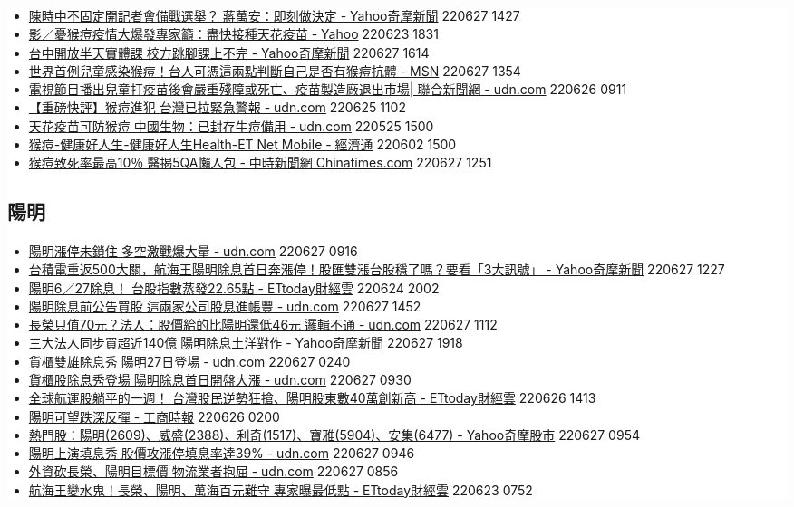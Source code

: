 - [陳時中不固定開記者會備戰選舉？ 蔣萬安：即刻做決定 - Yahoo奇摩新聞](https://tw.news.yahoo.com/%E9%99%B3%E6%99%82%E4%B8%AD%E4%B8%8D%E5%9B%BA%E5%AE%9A%E9%96%8B%E8%A8%98%E8%80%85%E6%9C%83%E5%82%99%E6%88%B0%E9%81%B8%E8%88%89-%E8%94%A3%E8%90%AC%E5%AE%89-%E5%8D%B3%E5%88%BB%E5%81%9A%E6%B1%BA%E5%AE%9A-061207800.html "陳時中不固定開記者會備戰選舉？ 蔣萬安：即刻做決定 - Yahoo奇摩新聞") 220627 1427
- [影／憂猴痘疫情大爆發專家籲：盡快接種天花疫苗 - Yahoo](https://tw.tv.yahoo.com/news-video/%E5%BD%B1-%E6%86%82%E7%8C%B4%E7%97%98%E7%96%AB%E6%83%85%E5%A4%A7%E7%88%86%E7%99%BC-%E5%B0%88%E5%AE%B6%E7%B1%B2-%E7%9B%A1%E5%BF%AB%E6%8E%A5%E7%A8%AE%E5%A4%A9%E8%8A%B1%E7%96%AB%E8%8B%97-095036813.html "影／憂猴痘疫情大爆發專家籲：盡快接種天花疫苗 - Yahoo") 220623 1831
- [台中開放半天實體課 校方跳腳課上不完 - Yahoo奇摩新聞](https://tw.news.yahoo.com/%E5%8F%B0%E4%B8%AD%E9%96%8B%E6%94%BE%E5%8D%8A%E5%A4%A9%E5%AF%A6%E9%AB%94%E8%AA%B2-%E6%A0%A1%E6%96%B9%E8%B7%B3%E8%85%B3%E8%AA%B2%E4%B8%8A%E4%B8%8D%E5%AE%8C-081458732.html "台中開放半天實體課 校方跳腳課上不完 - Yahoo奇摩新聞") 220627 1614
- [世界首例兒童感染猴痘！台人可憑這兩點判斷自己是否有猴痘抗體 - MSN](https://www.msn.com/zh-tw/health/topic/%E4%B8%96%E7%95%8C%E9%A6%96%E4%BE%8B%E5%85%92%E7%AB%A5%E6%84%9F%E6%9F%93%E7%8C%B4%E7%97%98%EF%BC%81%E5%8F%B0%E4%BA%BA%E5%8F%AF%E6%86%91%E9%80%99%E5%85%A9%E9%BB%9E%E5%88%A4%E6%96%B7%E8%87%AA%E5%B7%B1%E6%98%AF%E5%90%A6%E6%9C%89%E7%8C%B4%E7%97%98%E6%8A%97%E9%AB%94/ar-AAYU7zY?li=BBqiNIb "世界首例兒童感染猴痘！台人可憑這兩點判斷自己是否有猴痘抗體 - MSN") 220627 1354
- [電視節目播出兒童打疫苗後會嚴重殘障或死亡、疫苗製造廠退出市場| 聯合新聞網 - udn.com](https://udn.com/news/story/7266/6415859 "電視節目播出兒童打疫苗後會嚴重殘障或死亡、疫苗製造廠退出市場| 聯合新聞網 - udn.com") 220626 0911
- [【重磅快評】猴痘進犯 台灣已拉緊急警報 - udn.com](https://udn.com/news/story/11091/6414414?from=udn-catelistnews_ch2 "【重磅快評】猴痘進犯 台灣已拉緊急警報 - udn.com") 220625 1102
- [天花疫苗可防猴痘 中國生物：已封存牛痘備用 - udn.com](https://udn.com/news/story/122841/6339143 "天花疫苗可防猴痘 中國生物：已封存牛痘備用 - udn.com") 220525 1500
- [猴痘-健康好人生-健康好人生Health-ET Net Mobile - 經濟通](https://www.etnet.com.hk/mobile/tc/health/LA78541 "猴痘-健康好人生-健康好人生Health-ET Net Mobile - 經濟通") 220602 1500
- [猴痘致死率最高10％ 醫揭5QA懶人包 - 中時新聞網 Chinatimes.com](https://www.chinatimes.com/cn/realtimenews/20220627001966-260405 "猴痘致死率最高10％ 醫揭5QA懶人包 - 中時新聞網 Chinatimes.com") 220627 1251

## 陽明


- [陽明漲停未鎖住 多空激戰爆大量 - udn.com](https://udn.com/news/story/7252/6417597 "陽明漲停未鎖住 多空激戰爆大量 - udn.com") 220627 0916
- [台積電重返500大關，航海王陽明除息首日奔漲停！股匯雙漲台股穩了嗎？要看「3大訊號」 - Yahoo奇摩新聞](https://tw.news.yahoo.com/%E5%8F%B0%E7%A9%8D%E9%9B%BB%E9%87%8D%E8%BF%94500%E5%A4%A7%E9%97%9C-%E8%88%AA%E6%B5%B7%E7%8E%8B%E9%99%BD%E6%98%8E%E9%99%A4%E6%81%AF%E9%A6%96%E6%97%A5%E5%A5%94%E6%BC%B2%E5%81%9C-%E8%82%A1%E5%8C%AF%E9%9B%99%E6%BC%B2%E5%8F%B0%E8%82%A1%E7%A9%A9%E4%BA%86%E5%97%8E-%E8%A6%81%E7%9C%8B-3%E5%A4%A7%E8%A8%8A%E8%99%9F-042346621.html "台積電重返500大關，航海王陽明除息首日奔漲停！股匯雙漲台股穩了嗎？要看「3大訊號」 - Yahoo奇摩新聞") 220627 1227
- [陽明6／27除息！ 台股指數蒸發22.65點 - ETtoday財經雲](https://finance.ettoday.net/news/2280296 "陽明6／27除息！ 台股指數蒸發22.65點 - ETtoday財經雲") 220624 2002
- [陽明除息前公告買股 這兩家公司股息進帳豐 - udn.com](https://udn.com/news/story/7251/6418555?from=udn-catebreaknews_ch2 "陽明除息前公告買股 這兩家公司股息進帳豐 - udn.com") 220627 1452
- [長榮只值70元？法人：股價給的比陽明還低46元 邏輯不通 - udn.com](https://udn.com/news/story/7252/6417843?from=udn-ch1_breaknews-1-0-news "長榮只值70元？法人：股價給的比陽明還低46元 邏輯不通 - udn.com") 220627 1112
- [三大法人同步買超近140億 陽明除息土洋對作 - Yahoo奇摩新聞](https://tw.news.yahoo.com/%E4%B8%89%E5%A4%A7%E6%B3%95%E4%BA%BA%E5%90%8C%E6%AD%A5%E8%B2%B7%E8%B6%85%E8%BF%91140%E5%84%84-%E9%99%BD%E6%98%8E%E9%99%A4%E6%81%AF%E5%9C%9F%E6%B4%8B%E5%B0%8D%E4%BD%9C-111823241.html "三大法人同步買超近140億 陽明除息土洋對作 - Yahoo奇摩新聞") 220627 1918
- [貨櫃雙雄除息秀 陽明27日登場 - udn.com](https://udn.com/news/story/7251/6417149?from=udn-catebreaknews_ch2 "貨櫃雙雄除息秀 陽明27日登場 - udn.com") 220627 0240
- [貨櫃股除息秀登場 陽明除息首日開盤大漲 - udn.com](https://udn.com/news/story/7252/6417617?from=udn_ch2_menu_v2_main_cate "貨櫃股除息秀登場 陽明除息首日開盤大漲 - udn.com") 220627 0930
- [全球航運股躺平的一週！ 台灣股民逆勢狂搶、陽明股東數40萬創新高 - ETtoday財經雲](https://finance.ettoday.net/news/2281050 "全球航運股躺平的一週！ 台灣股民逆勢狂搶、陽明股東數40萬創新高 - ETtoday財經雲") 220626 1413
- [陽明可望跌深反彈 - 工商時報](https://ctee.com.tw/news/stocks/666952.html "陽明可望跌深反彈 - 工商時報") 220626 0200
- [熱門股：陽明(2609)、威盛(2388)、利奇(1517)、寶雅(5904)、安集(6477) - Yahoo奇摩股市](https://tw.stock.yahoo.com/news/%E7%86%B1%E9%96%80%E8%82%A1-%E9%99%BD%E6%98%8E-2609-%E5%A8%81%E7%9B%9B-2388-014654720.html "熱門股：陽明(2609)、威盛(2388)、利奇(1517)、寶雅(5904)、安集(6477) - Yahoo奇摩股市") 220627 0954
- [陽明上演填息秀 股價攻漲停填息率達39% - udn.com](https://udn.com/news/story/7253/6417638?from=udn_ch2_menu_v2_main_cate "陽明上演填息秀 股價攻漲停填息率達39% - udn.com") 220627 0946
- [外資砍長榮、陽明目標價 物流業者抱屈 - udn.com](https://udn.com/news/story/7241/6417567?from=udn-ch1_breaknews-1-cate6-news "外資砍長榮、陽明目標價 物流業者抱屈 - udn.com") 220627 0856
- [航海王變水鬼！長榮、陽明、萬海百元難守 專家曝最低點 - ETtoday財經雲](https://finance.ettoday.net/news/2278821 "航海王變水鬼！長榮、陽明、萬海百元難守 專家曝最低點 - ETtoday財經雲") 220623 0752
